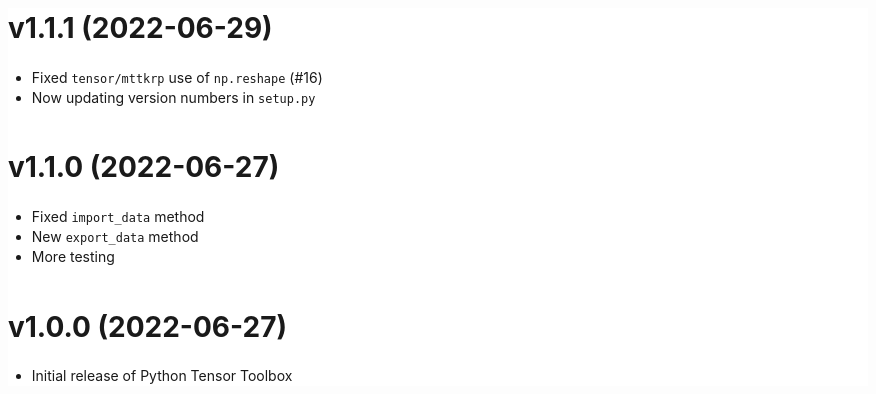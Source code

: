 # v1.1.1 (2022-06-29)
- Fixed `tensor/mttkrp` use of `np.reshape` (#16)
- Now updating version numbers in `setup.py`
 
# v1.1.0 (2022-06-27)
- Fixed `import_data` method
- New `export_data` method
- More testing

# v1.0.0 (2022-06-27)
- Initial release of Python Tensor Toolbox
